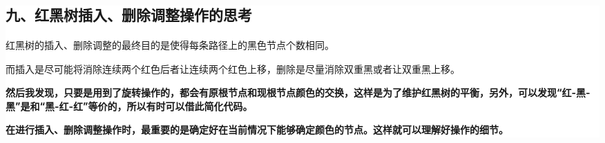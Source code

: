 





## 九、红黑树插入、删除调整操作的思考

红黑树的插入、删除调整的最终目的是使得每条路径上的黑色节点个数相同。

而插入是尽可能将消除连续两个红色后者让连续两个红色上移，删除是尽量消除双重黑或者让双重黑上移。

**然后我发现，只要是用到了旋转操作的，都会有原根节点和现根节点颜色的交换，这样是为了维护红黑树的平衡，另外，可以发现“红-黑-黑”是和“黑-红-红”等价的，所以有时可以借此简化代码。**

**在进行插入、删除调整操作时，最重要的是确定好在当前情况下能够确定颜色的节点。这样就可以理解好操作的细节。**